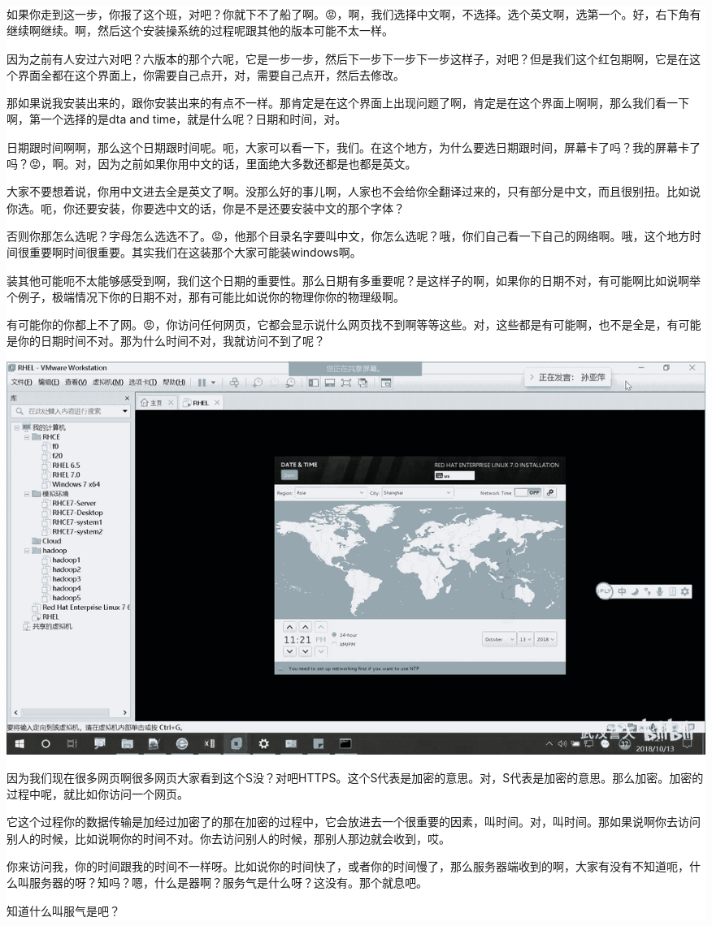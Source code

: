 如果你走到这一步，你报了这个班，对吧？你就下不了船了啊。😡，啊，我们选择中文啊，不选择。选个英文啊，选第一个。好，右下角有继续啊继续。啊，然后这个安装操系统的过程呢跟其他的版本可能不太一样。

因为之前有人安过六对吧？六版本的那个六呢，它是一步一步，然后下一步下一步下一步这样子，对吧？但是我们这个红包期啊，它是在这个界面全都在这个界面上，你需要自己点开，对，需要自己点开，然后去修改。

那如果说我安装出来的，跟你安装出来的有点不一样。那肯定是在这个界面上出现问题了啊，肯定是在这个界面上啊啊，那么我们看一下啊，第一个选择的是dta and time，就是什么呢？日期和时间，对。

日期跟时间啊啊，那么这个日期跟时间呢。呃，大家可以看一下，我们。在这个地方，为什么要选日期跟时间，屏幕卡了吗？我的屏幕卡了吗？😡，啊。对，因为之前如果你用中文的话，里面绝大多数还都是也都是英文。

大家不要想着说，你用中文进去全是英文了啊。没那么好的事儿啊，人家也不会给你全翻译过来的，只有部分是中文，而且很别扭。比如说你选。呃，你还要安装，你要选中文的话，你是不是还要安装中文的那个字体？

否则你那怎么选呢？字母怎么选选不了。😡，他那个目录名字要叫中文，你怎么选呢？哦，你们自己看一下自己的网络啊。哦，这个地方时间很重要啊时间很重要。其实我们在这装那个大家可能装windows啊。

装其他可能呃不太能够感受到啊，我们这个日期的重要性。那么日期有多重要呢？是这样子的啊，如果你的日期不对，有可能啊比如说啊举个例子，极端情况下你的日期不对，那有可能比如说你的物理你你的物理级啊。

有可能你的你都上不了网。😡，你访问任何网页，它都会显示说什么网页找不到啊等等这些。对，这些都是有可能啊，也不是全是，有可能是你的日期时间不对。那为什么时间不对，我就访问不到了呢？



![](img/b3ec2d819c1d58dec813f624b9f1eb66_14.png)

因为我们现在很多网页啊很多网页大家看到这个S没？对吧HTTPS。这个S代表是加密的意思。对，S代表是加密的意思。那么加密。加密的过程中呢，就比如你访问一个网页。

它这个过程你的数据传输是加经过加密了的那在加密的过程中，它会放进去一个很重要的因素，叫时间。对，叫时间。那如果说啊你去访问别人的时候，比如说啊你的时间不对。你去访问别人的时候，那别人那边就会收到，哎。

你来访问我，你的时间跟我的时间不一样呀。比如说你的时间快了，或者你的时间慢了，那么服务器端收到的啊，大家有没有不知道呃，什么叫服务器的呀？知吗？嗯，什么是器啊？服务气是什么呀？这没有。那个就息吧。

知道什么叫服气是吧？
